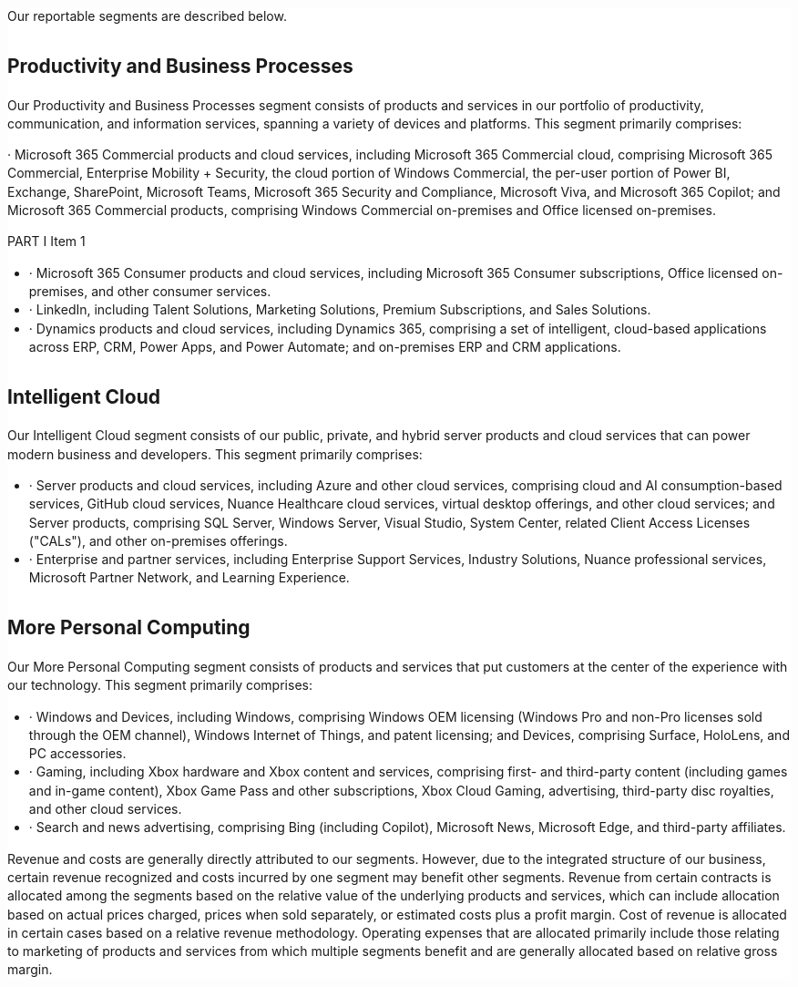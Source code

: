 Our reportable segments are described below.

Productivity and Business Processes
-----------------------------------

Our Productivity and Business Processes segment consists of products and services in our portfolio of productivity, communication, and information services, spanning a variety of devices and platforms. This segment primarily comprises:

· Microsoft 365 Commercial products and cloud services, including Microsoft 365 Commercial cloud, comprising Microsoft 365 Commercial, Enterprise Mobility + Security, the cloud portion of Windows Commercial, the per-user portion of Power BI, Exchange, SharePoint, Microsoft Teams, Microsoft 365 Security and Compliance, Microsoft Viva, and Microsoft 365 Copilot; and Microsoft 365 Commercial products, comprising Windows Commercial on-premises and Office licensed on-premises.

PART I Item 1

* · Microsoft 365 Consumer products and cloud services, including Microsoft 365 Consumer subscriptions, Office licensed on-premises, and other consumer services.
* · LinkedIn, including Talent Solutions, Marketing Solutions, Premium Subscriptions, and Sales Solutions.
* · Dynamics products and cloud services, including Dynamics 365, comprising a set of intelligent, cloud-based applications across ERP, CRM, Power Apps, and Power Automate; and on-premises ERP and CRM applications.

Intelligent Cloud
-----------------

Our Intelligent Cloud segment consists of our public, private, and hybrid server products and cloud services that can power modern business and developers. This segment primarily comprises:

* · Server products and cloud services, including Azure and other cloud services, comprising cloud and AI consumption-based services, GitHub cloud services, Nuance Healthcare cloud services, virtual desktop offerings, and other cloud services; and Server products, comprising SQL Server, Windows Server, Visual Studio, System Center, related Client Access Licenses ("CALs"), and other on-premises offerings.
* · Enterprise and partner services, including Enterprise Support Services, Industry Solutions, Nuance professional services, Microsoft Partner Network, and Learning Experience.

More Personal Computing
-----------------------

Our More Personal Computing segment consists of products and services that put customers at the center of the experience with our technology. This segment primarily comprises:

* · Windows and Devices, including Windows, comprising Windows OEM licensing (Windows Pro and non-Pro licenses sold through the OEM channel), Windows Internet of Things, and patent licensing; and Devices, comprising Surface, HoloLens, and PC accessories.
* · Gaming, including Xbox hardware and Xbox content and services, comprising first- and third-party content (including games and in-game content), Xbox Game Pass and other subscriptions, Xbox Cloud Gaming, advertising, third-party disc royalties, and other cloud services.
* · Search and news advertising, comprising Bing (including Copilot), Microsoft News, Microsoft Edge, and third-party affiliates.

Revenue and costs are generally directly attributed to our segments. However, due to the integrated structure of our business, certain revenue recognized and costs incurred by one segment may benefit other segments. Revenue from certain contracts is allocated among the segments based on the relative value of the underlying products and services, which can include allocation based on actual prices charged, prices when sold separately, or estimated costs plus a profit margin. Cost of revenue is allocated in certain cases based on a relative revenue methodology. Operating expenses that are allocated primarily include those relating to marketing of products and services from which multiple segments benefit and are generally allocated based on relative gross margin.
